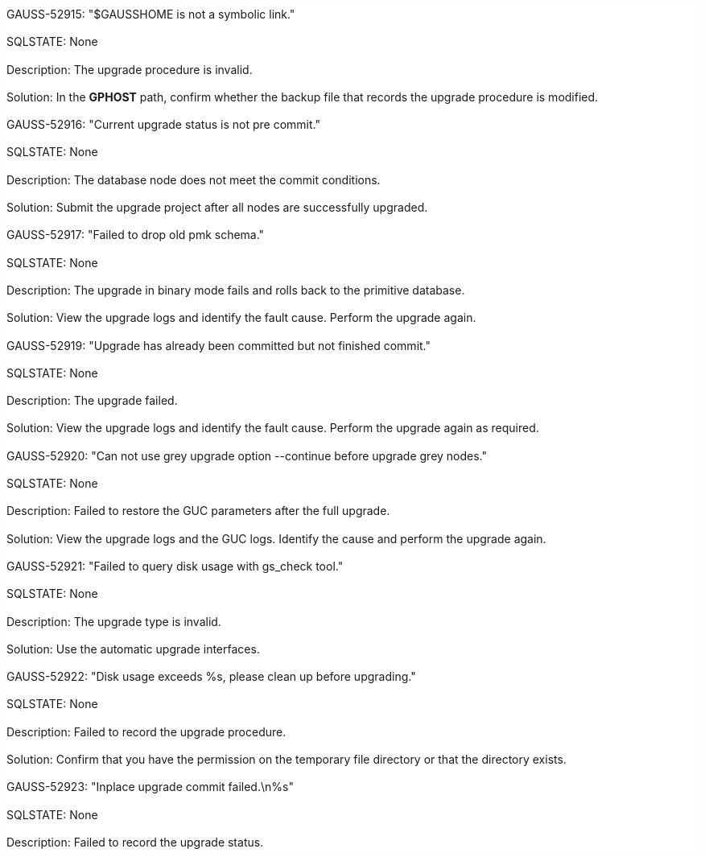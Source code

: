 GAUSS-52915: "$GAUSSHOME is not a symbolic link."

SQLSTATE: None

Description: The upgrade procedure is invalid.

Solution: In the  **GPHOST**  path, confirm whether the backup file that records the upgrade procedure is modified.

GAUSS-52916: "Current upgrade status is not pre commit."

SQLSTATE: None

Description: The database node does not meet the commit conditions.

Solution: Submit the upgrade project after all nodes are successfully upgraded.

GAUSS-52917: "Failed to drop old pmk schema."

SQLSTATE: None

Description: The upgrade in binary mode fails and rolls back to the primitive database.

Solution: View the upgrade logs and identify the fault cause. Perform the upgrade again.

GAUSS-52919: "Upgrade has already been committed but not finished commit."

SQLSTATE: None

Description: The upgrade failed.

Solution: View the upgrade logs and identify the fault cause. Perform the upgrade again as required.

GAUSS-52920: "Can not use grey upgrade option --continue before upgrade grey nodes."

SQLSTATE: None

Description: Failed to restore the GUC parameters after the full upgrade.

Solution: View the upgrade logs and the GUC logs. Identify the cause and perform the upgrade again.

GAUSS-52921: "Failed to query disk usage with gs\_check tool."

SQLSTATE: None

Description: The upgrade type is invalid.

Solution: Use the automatic upgrade interfaces.

GAUSS-52922: "Disk usage exceeds %s, please clean up before upgrading."

SQLSTATE: None

Description: Failed to record the upgrade procedure.

Solution: Confirm that you have the permission on the temporary file directory or that the directory exists.

GAUSS-52923: "Inplace upgrade commit failed.\\n%s"

SQLSTATE: None

Description: Failed to record the upgrade status.
